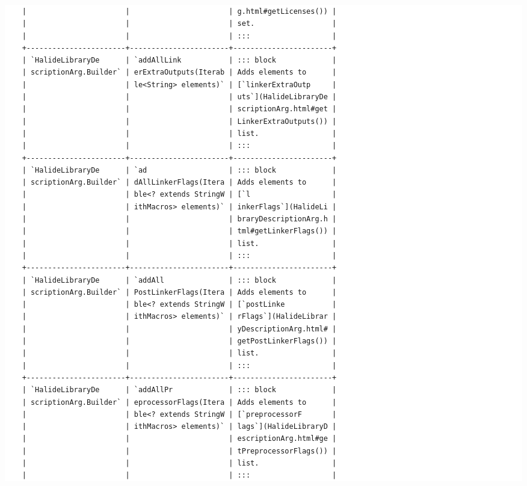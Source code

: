         |                       |                       | g.html#getLicenses()) |
        |                       |                       | set.                  |
        |                       |                       | :::                   |
        +-----------------------+-----------------------+-----------------------+
        | `HalideLibraryDe      | `addAllLink           | ::: block             |
        | scriptionArg.Builder` | erExtraOutputs​(Iterab | Adds elements to      |
        |                       | le<String> elements)` | [`linkerExtraOutp     |
        |                       |                       | uts`](HalideLibraryDe |
        |                       |                       | scriptionArg.html#get |
        |                       |                       | LinkerExtraOutputs()) |
        |                       |                       | list.                 |
        |                       |                       | :::                   |
        +-----------------------+-----------------------+-----------------------+
        | `HalideLibraryDe      | `ad                   | ::: block             |
        | scriptionArg.Builder` | dAllLinkerFlags​(Itera | Adds elements to      |
        |                       | ble<? extends StringW | [`l                   |
        |                       | ithMacros> elements)` | inkerFlags`](HalideLi |
        |                       |                       | braryDescriptionArg.h |
        |                       |                       | tml#getLinkerFlags()) |
        |                       |                       | list.                 |
        |                       |                       | :::                   |
        +-----------------------+-----------------------+-----------------------+
        | `HalideLibraryDe      | `addAll               | ::: block             |
        | scriptionArg.Builder` | PostLinkerFlags​(Itera | Adds elements to      |
        |                       | ble<? extends StringW | [`postLinke           |
        |                       | ithMacros> elements)` | rFlags`](HalideLibrar |
        |                       |                       | yDescriptionArg.html# |
        |                       |                       | getPostLinkerFlags()) |
        |                       |                       | list.                 |
        |                       |                       | :::                   |
        +-----------------------+-----------------------+-----------------------+
        | `HalideLibraryDe      | `addAllPr             | ::: block             |
        | scriptionArg.Builder` | eprocessorFlags​(Itera | Adds elements to      |
        |                       | ble<? extends StringW | [`preprocessorF       |
        |                       | ithMacros> elements)` | lags`](HalideLibraryD |
        |                       |                       | escriptionArg.html#ge |
        |                       |                       | tPreprocessorFlags()) |
        |                       |                       | list.                 |
        |                       |                       | :::                   |